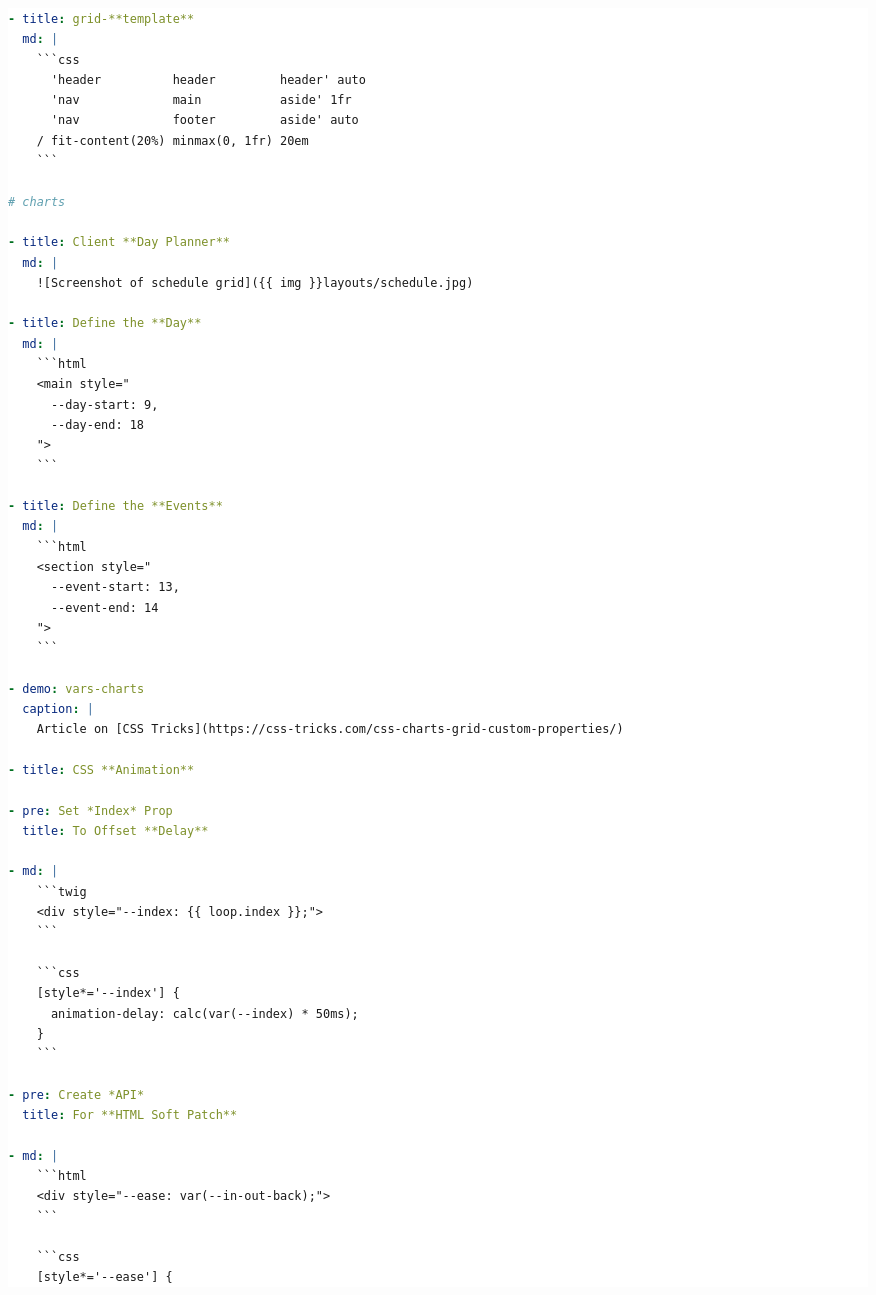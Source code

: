 ```yaml
- title: grid-**template**
  md: |
    ```css
      'header          header         header' auto
      'nav             main           aside' 1fr
      'nav             footer         aside' auto
    / fit-content(20%) minmax(0, 1fr) 20em
    ```

# charts

- title: Client **Day Planner**
  md: |
    ![Screenshot of schedule grid]({{ img }}layouts/schedule.jpg)

- title: Define the **Day**
  md: |
    ```html
    <main style="
      --day-start: 9,
      --day-end: 18
    ">
    ```

- title: Define the **Events**
  md: |
    ```html
    <section style="
      --event-start: 13,
      --event-end: 14
    ">
    ```

- demo: vars-charts
  caption: |
    Article on [CSS Tricks](https://css-tricks.com/css-charts-grid-custom-properties/)

- title: CSS **Animation**

- pre: Set *Index* Prop
  title: To Offset **Delay**

- md: |
    ```twig
    <div style="--index: {{ loop.index }};">
    ```

    ```css
    [style*='--index'] {
      animation-delay: calc(var(--index) * 50ms);
    }
    ```

- pre: Create *API*
  title: For **HTML Soft Patch**

- md: |
    ```html
    <div style="--ease: var(--in-out-back);">
    ```

    ```css
    [style*='--ease'] {
```
